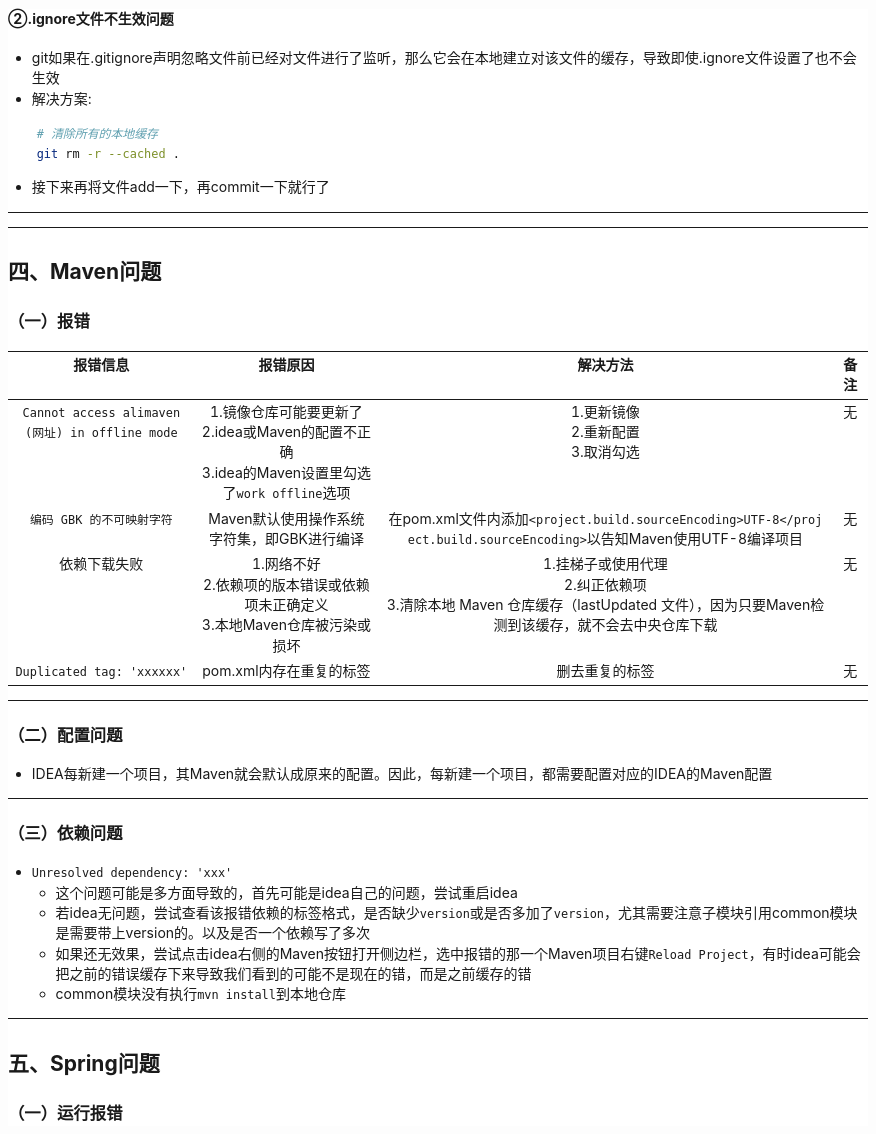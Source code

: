 
#### ②.ignore文件不生效问题

+ git如果在.gitignore声明忽略文件前已经对文件进行了监听，那么它会在本地建立对该文件的缓存，导致即使.ignore文件设置了也不会生效
+ 解决方案:

~~~bash
    # 清除所有的本地缓存
    git rm -r --cached .
~~~

+ 接下来再将文件add一下，再commit一下就行了

---

---

## 四、Maven问题

### （一）报错

|报错信息|报错原因|解决方法|备注|
|:---:|:---:|:---:|:---:|
|`Cannot access alimaven (网址) in offline mode`|1.镜像仓库可能要更新了<br>2.idea或Maven的配置不正确<br>3.idea的Maven设置里勾选了`work offline`选项|1.更新镜像<br>2.重新配置<br>3.取消勾选|无|
|`编码 GBK 的不可映射字符`|Maven默认使用操作系统字符集，即GBK进行编译|在pom.xml文件内添加`<project.build.sourceEncoding>UTF-8</project.build.sourceEncoding>`以告知Maven使用UTF-8编译项目|无|
|依赖下载失败|1.网络不好<br>2.依赖项的版本错误或依赖项未正确定义<br>3.本地Maven仓库被污染或损坏|1.挂梯子或使用代理<br>2.纠正依赖项<br>3.清除本地 Maven 仓库缓存（lastUpdated 文件），因为只要Maven检测到该缓存，就不会去中央仓库下载|无|
|`Duplicated tag: 'xxxxxx'`|pom.xml内存在重复的标签|删去重复的标签|无|

---

### （二）配置问题

+ IDEA每新建一个项目，其Maven就会默认成原来的配置。因此，每新建一个项目，都需要配置对应的IDEA的Maven配置

---

### （三）依赖问题

+ `Unresolved dependency: 'xxx'`
  + 这个问题可能是多方面导致的，首先可能是idea自己的问题，尝试重启idea
  + 若idea无问题，尝试查看该报错依赖的标签格式，是否缺少`version`或是否多加了`version`，尤其需要注意子模块引用common模块是需要带上version的。以及是否一个依赖写了多次
  + 如果还无效果，尝试点击idea右侧的Maven按钮打开侧边栏，选中报错的那一个Maven项目右键`Reload Project`，有时idea可能会把之前的错误缓存下来导致我们看到的可能不是现在的错，而是之前缓存的错
  + common模块没有执行`mvn install`到本地仓库

---

## 五、Spring问题

### （一）运行报错
